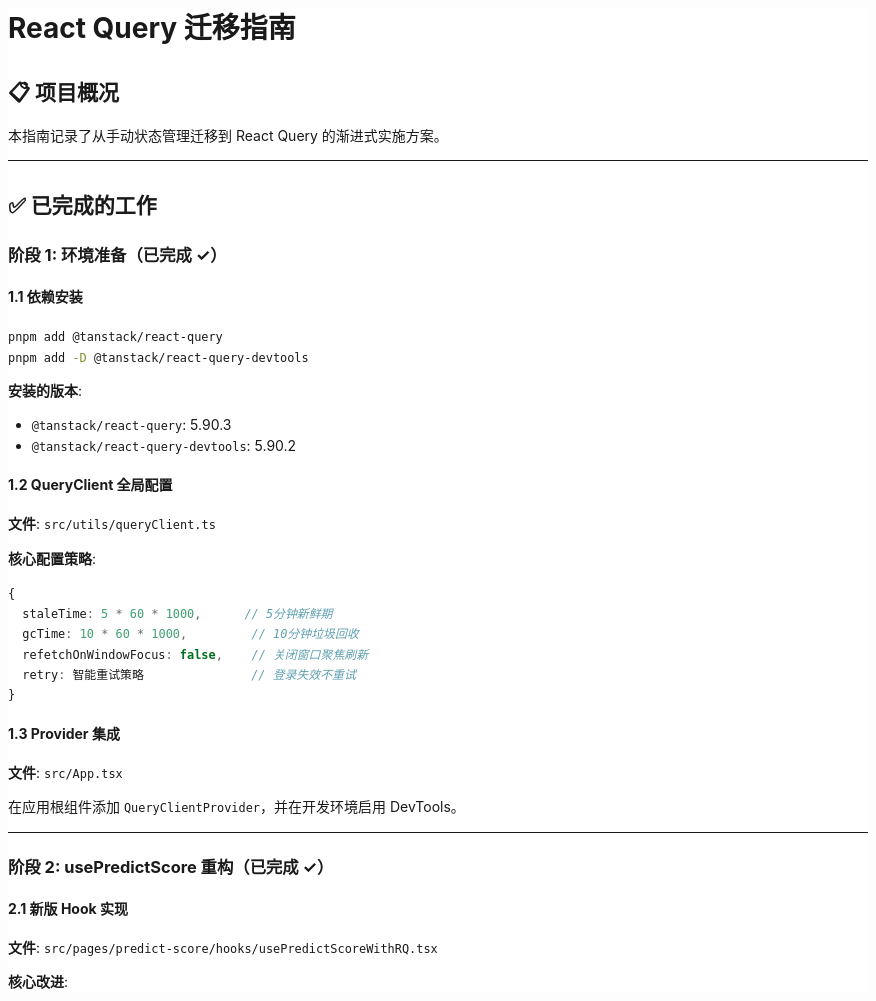 # React Query 迁移指南

## 📋 项目概况

本指南记录了从手动状态管理迁移到 React Query 的渐进式实施方案。

---

## ✅ 已完成的工作

### 阶段 1: 环境准备（已完成 ✓）

#### 1.1 依赖安装

```bash
pnpm add @tanstack/react-query
pnpm add -D @tanstack/react-query-devtools
```

**安装的版本**:

- `@tanstack/react-query`: 5.90.3
- `@tanstack/react-query-devtools`: 5.90.2

#### 1.2 QueryClient 全局配置

**文件**: `src/utils/queryClient.ts`

**核心配置策略**:

```typescript
{
  staleTime: 5 * 60 * 1000,      // 5分钟新鲜期
  gcTime: 10 * 60 * 1000,         // 10分钟垃圾回收
  refetchOnWindowFocus: false,    // 关闭窗口聚焦刷新
  retry: 智能重试策略               // 登录失效不重试
}
```

#### 1.3 Provider 集成

**文件**: `src/App.tsx`

在应用根组件添加 `QueryClientProvider`，并在开发环境启用 DevTools。

---

### 阶段 2: usePredictScore 重构（已完成 ✓）

#### 2.1 新版 Hook 实现

**文件**: `src/pages/predict-score/hooks/usePredictScoreWithRQ.tsx`

**核心改进**:
